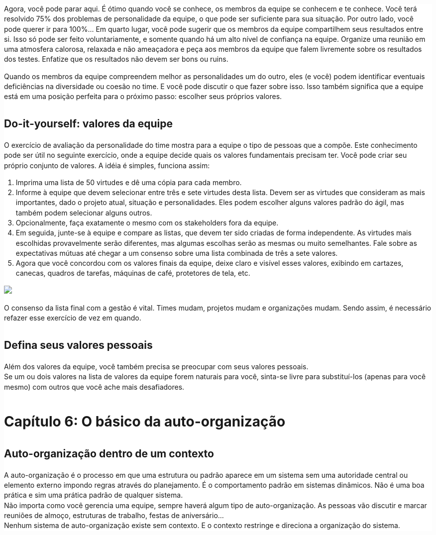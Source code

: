 Agora, você pode parar aqui. É ótimo quando você se conhece, os membros da equipe se conhecem e te conhece. Você terá resolvido 75% dos problemas de personalidade da equipe, o que pode ser suficiente para sua situação. Por outro lado, você pode querer ir para 100%...
Em quarto lugar, você pode sugerir que os membros da equipe compartilhem seus resultados entre si. Isso só pode ser feito voluntariamente, e somente quando há um alto nível de confiança na equipe. Organize uma reunião em uma atmosfera calorosa, relaxada e não ameaçadora e peça aos membros da equipe que falem livremente sobre os resultados dos testes. Enfatize que os resultados não devem ser bons ou ruins.

Quando os membros da equipe compreendem melhor as personalidades um do outro, eles (e você) podem identificar eventuais deficiências na diversidade ou coesão no time. E você pode discutir o que fazer sobre isso. Isso também significa que a equipe está em uma posição perfeita para o próximo passo: escolher seus próprios valores.

## Do-it-yourself: valores da equipe

O exercício de avaliação da personalidade do time mostra para a equipe o tipo de pessoas que a compõe. Este conhecimento pode ser útil no seguinte exercício, onde a equipe decide quais os valores fundamentais precisam ter.
Você pode criar seu próprio conjunto de valores. A idéia é simples, funciona assim:

1. Imprima uma lista de 50 virtudes e dê uma cópia para cada membro.
2. Informe à equipe que devem selecionar entre três e sete virtudes desta lista. Devem ser as virtudes que consideram as mais importantes, dado o projeto atual, situação e personalidades. Eles podem escolher alguns valores padrão do ágil, mas também podem selecionar alguns outros.
3. Opcionalmente, faça exatamente o mesmo com os stakeholders fora da equipe.
4. Em seguida, junte-se à equipe e compare as listas, que devem ter sido criadas de forma independente. As virtudes mais escolhidas provavelmente serão diferentes, mas algumas escolhas serão as mesmas ou muito semelhantes. Fale sobre as expectativas mútuas até chegar a um consenso sobre uma lista combinada de três a sete valores.
5. Agora que você concordou com os valores finais da equipe, deixe claro e visível esses valores, exibindo em cartazes, canecas, quadros de tarefas, máquinas de café, protetores de tela, etc.

![](https://s3-us-west-1.amazonaws.com/netflix-roulette/50virtudes.png)

O consenso da lista final com a gestão é vital. Times mudam, projetos mudam e organizações mudam. Sendo assim, é necessário refazer esse exercício de vez em quando.

## Defina seus valores pessoais

Além dos valores da equipe, você também precisa se preocupar com seus valores pessoais.  
Se um ou dois valores na lista de valores da equipe forem naturais para você, sinta-se livre para substituí-los (apenas para você mesmo) com outros que você ache mais desafiadores.

# Capítulo 6: O básico da auto-organização

## Auto-organização dentro de um contexto

A auto-organização é o processo em que uma estrutura ou padrão aparece em um sistema sem uma autoridade central ou elemento externo impondo regras através do planejamento. É o comportamento padrão em sistemas dinâmicos. Não é uma boa prática e sim uma prática padrão de qualquer sistema.  
Não importa como você gerencia uma equipe, sempre haverá algum tipo de auto-organização. As pessoas vão discutir e marcar reuniões de almoço, estruturas de trabalho, festas de aniversário...  
Nenhum sistema de auto-organização existe sem contexto. E o contexto restringe e direciona a organização do sistema.
